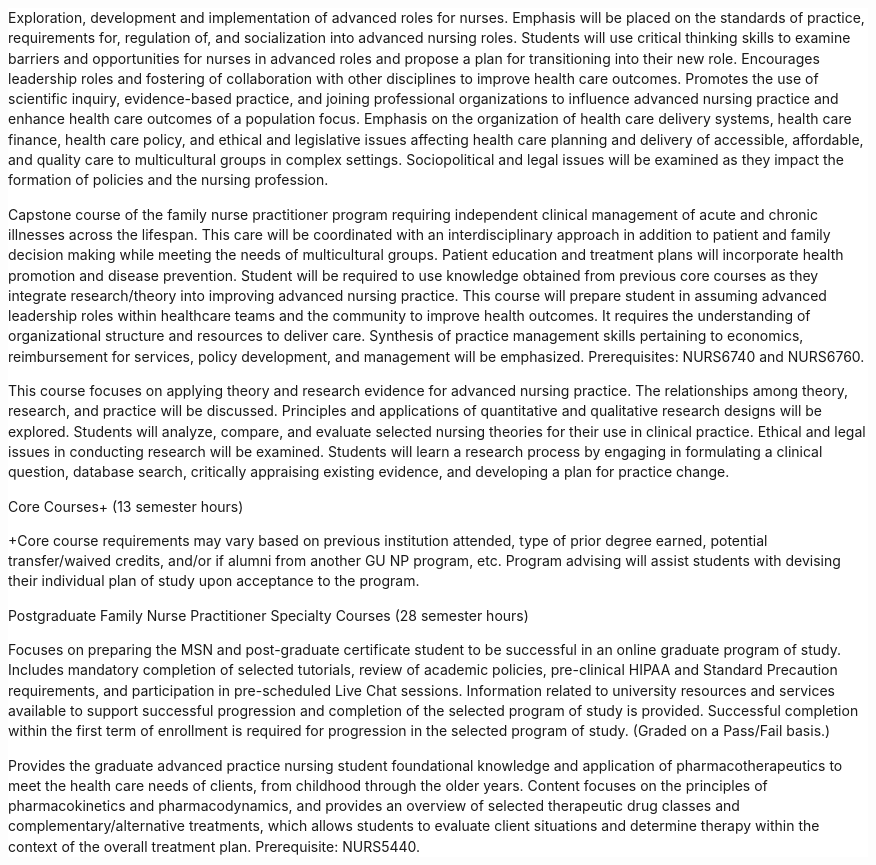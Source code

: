 Exploration, development and implementation of advanced roles for nurses. Emphasis will be placed on the standards of practice, requirements for, regulation of, and socialization into advanced nursing roles. Students will use critical thinking skills to examine barriers and opportunities for nurses in advanced roles and propose a plan for transitioning into their new role. Encourages leadership roles and fostering of collaboration with other disciplines to improve health care outcomes. Promotes the use of scientific inquiry, evidence-based practice, and joining professional organizations to influence advanced nursing practice and enhance health care outcomes of a population focus. Emphasis on the organization of health care delivery systems, health care finance, health care policy, and ethical and legislative issues affecting health care planning and delivery of accessible, affordable, and quality care to multicultural groups in complex settings. Sociopolitical and legal issues will be examined as they impact the formation of policies and the nursing profession.

Capstone course of the family nurse practitioner program requiring independent clinical management of acute and chronic illnesses across the lifespan. This care will be coordinated with an interdisciplinary approach in addition to patient and family decision making while meeting the needs of multicultural groups. Patient education and treatment plans will incorporate health promotion and disease prevention. Student will be required to use knowledge obtained from previous core courses as they integrate research/theory into improving advanced nursing practice. This course will prepare student in assuming advanced leadership roles within healthcare teams and the community to improve health outcomes. It requires the understanding of organizational structure and resources to deliver care. Synthesis of practice management skills pertaining to economics, reimbursement for services, policy development, and management will be emphasized. Prerequisites: NURS6740 and NURS6760.

This course focuses on applying theory and research evidence for advanced nursing practice. The relationships among theory, research, and practice will be discussed. Principles and applications of quantitative and qualitative research designs will be explored. Students will analyze, compare, and evaluate selected nursing theories for their use in clinical practice. Ethical and legal issues in conducting research will be examined. Students will learn a research process by engaging in formulating a clinical question, database search, critically appraising existing evidence, and developing a plan for practice change.

Core Courses+ (13 semester hours)

+Core course requirements may vary based on previous institution attended, type of prior degree earned, potential transfer/waived credits, and/or if alumni from another GU NP program, etc. Program advising will assist students with devising their individual plan of study upon acceptance to the program.

Postgraduate Family Nurse Practitioner Specialty Courses (28 semester hours)

Focuses on preparing the MSN and post-graduate certificate student to be successful in an online graduate program of study. Includes mandatory completion of selected tutorials, review of academic policies, pre-clinical HIPAA and Standard Precaution requirements, and participation in pre-scheduled Live Chat sessions. Information related to university resources and services available to support successful progression and completion of the selected program of study is provided. Successful completion within the first term of enrollment is required for progression in the selected program of study. (Graded on a Pass/Fail basis.)

Provides the graduate advanced practice nursing student foundational knowledge and application of pharmacotherapeutics to meet the health care needs of clients, from childhood through the older years. Content focuses on the principles of pharmacokinetics and pharmacodynamics, and provides an overview of selected therapeutic drug classes and complementary/alternative treatments, which allows students to evaluate client situations and determine therapy within the context of the overall treatment plan. Prerequisite: NURS5440.
